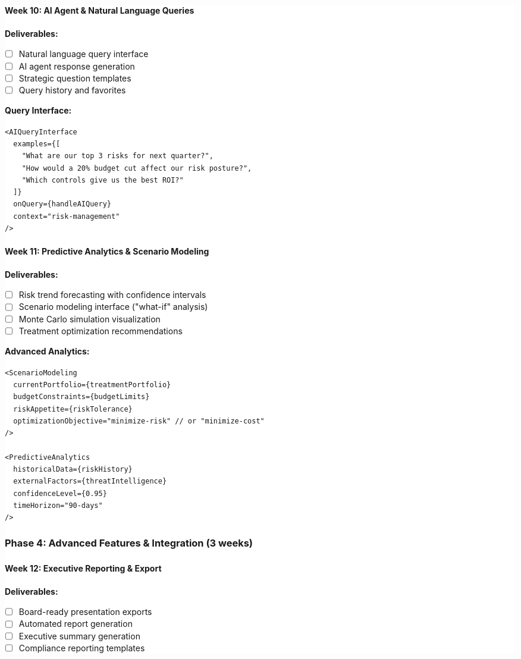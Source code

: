 #### Week 10: AI Agent & Natural Language Queries
**Deliverables:**
- [ ] Natural language query interface
- [ ] AI agent response generation
- [ ] Strategic question templates
- [ ] Query history and favorites

**Query Interface:**
```tsx
<AIQueryInterface
  examples={[
    "What are our top 3 risks for next quarter?",
    "How would a 20% budget cut affect our risk posture?", 
    "Which controls give us the best ROI?"
  ]}
  onQuery={handleAIQuery}
  context="risk-management"
/>
```

#### Week 11: Predictive Analytics & Scenario Modeling
**Deliverables:**
- [ ] Risk trend forecasting with confidence intervals
- [ ] Scenario modeling interface ("what-if" analysis)
- [ ] Monte Carlo simulation visualization
- [ ] Treatment optimization recommendations

**Advanced Analytics:**
```tsx
<ScenarioModeling
  currentPortfolio={treatmentPortfolio}
  budgetConstraints={budgetLimits}
  riskAppetite={riskTolerance}
  optimizationObjective="minimize-risk" // or "minimize-cost"
/>

<PredictiveAnalytics
  historicalData={riskHistory}
  externalFactors={threatIntelligence}
  confidenceLevel={0.95}
  timeHorizon="90-days"
/>
```

### Phase 4: Advanced Features & Integration (3 weeks)

#### Week 12: Executive Reporting & Export
**Deliverables:**
- [ ] Board-ready presentation exports
- [ ] Automated report generation
- [ ] Executive summary generation
- [ ] Compliance reporting templates
